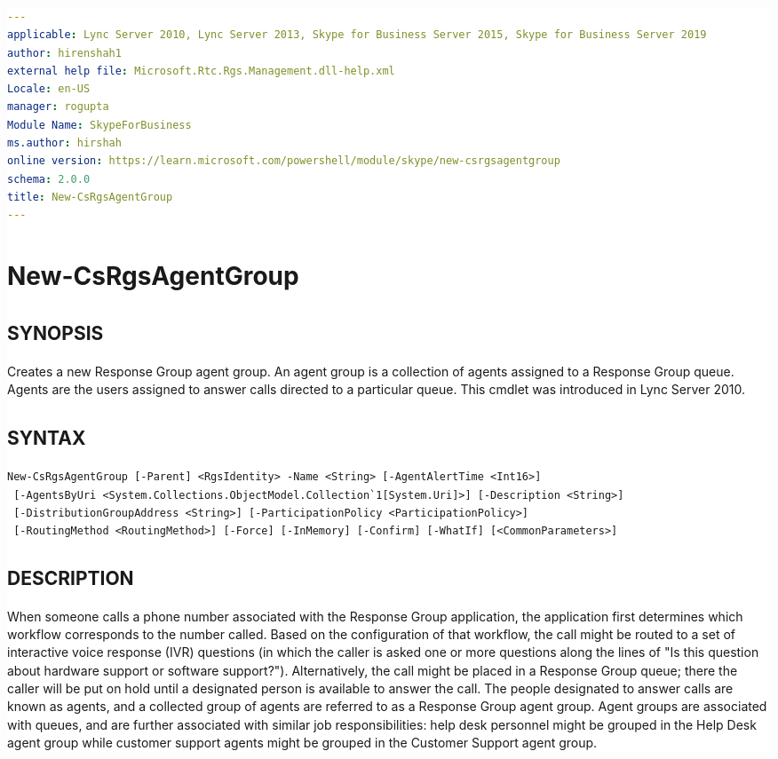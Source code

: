 ```yaml
---
applicable: Lync Server 2010, Lync Server 2013, Skype for Business Server 2015, Skype for Business Server 2019
author: hirenshah1
external help file: Microsoft.Rtc.Rgs.Management.dll-help.xml
Locale: en-US
manager: rogupta
Module Name: SkypeForBusiness
ms.author: hirshah
online version: https://learn.microsoft.com/powershell/module/skype/new-csrgsagentgroup
schema: 2.0.0
title: New-CsRgsAgentGroup
---
```


# New-CsRgsAgentGroup

## SYNOPSIS

Creates a new Response Group agent group.
An agent group is a collection of agents assigned to a Response Group queue.
Agents are the users assigned to answer calls directed to a particular queue.
This cmdlet was introduced in Lync Server 2010.



## SYNTAX

```
New-CsRgsAgentGroup [-Parent] <RgsIdentity> -Name <String> [-AgentAlertTime <Int16>]
 [-AgentsByUri <System.Collections.ObjectModel.Collection`1[System.Uri]>] [-Description <String>]
 [-DistributionGroupAddress <String>] [-ParticipationPolicy <ParticipationPolicy>]
 [-RoutingMethod <RoutingMethod>] [-Force] [-InMemory] [-Confirm] [-WhatIf] [<CommonParameters>]
```

## DESCRIPTION

When someone calls a phone number associated with the Response Group application, the application first determines which workflow corresponds to the number called.
Based on the configuration of that workflow, the call might be routed to a set of interactive voice response (IVR) questions (in which the caller is asked one or more questions along the lines of "Is this question about hardware support or software support?").
Alternatively, the call might be placed in a Response Group queue; there the caller will be put on hold until a designated person is available to answer the call.
The people designated to answer calls are known as agents, and a collected group of agents are referred to as a Response Group agent group.
Agent groups are associated with queues, and are further associated with similar job responsibilities: help desk personnel might be grouped in the Help Desk agent group while customer support agents might be grouped in the Customer Support agent group.
